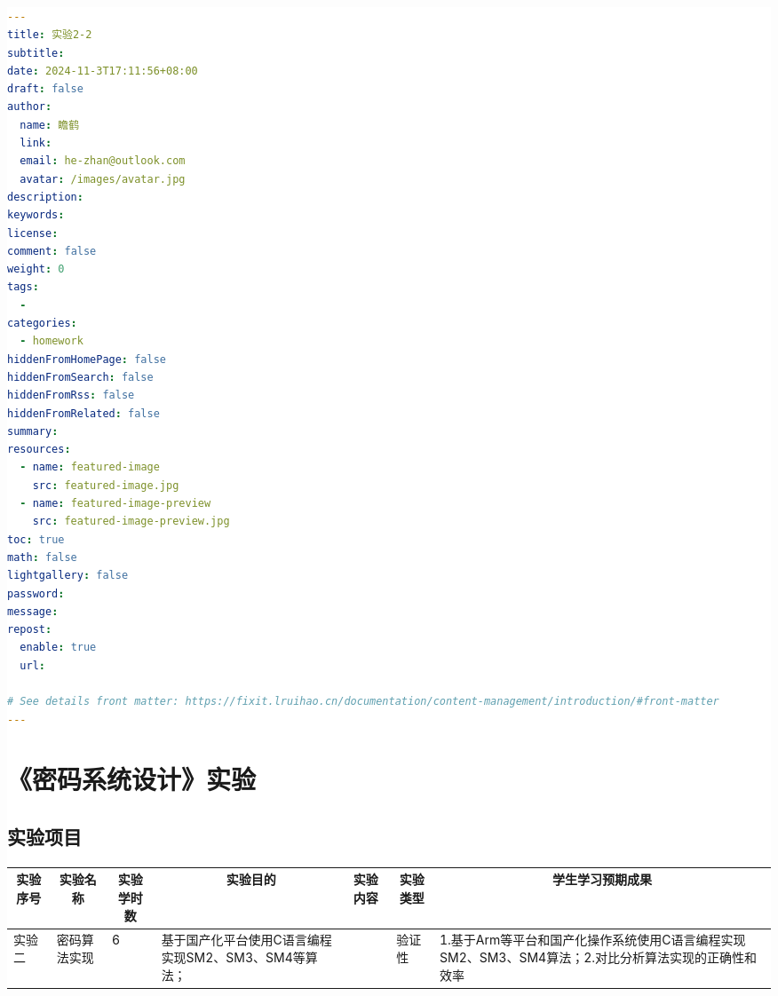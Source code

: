 ```yaml
---
title: 实验2-2
subtitle:
date: 2024-11-3T17:11:56+08:00
draft: false
author:
  name: 瞻鹤
  link:
  email: he-zhan@outlook.com
  avatar: /images/avatar.jpg
description:
keywords:
license:
comment: false
weight: 0
tags:
  - 
categories:
  - homework
hiddenFromHomePage: false
hiddenFromSearch: false
hiddenFromRss: false
hiddenFromRelated: false
summary:
resources:
  - name: featured-image
    src: featured-image.jpg
  - name: featured-image-preview
    src: featured-image-preview.jpg
toc: true
math: false
lightgallery: false
password:
message:
repost:
  enable: true
  url:

# See details front matter: https://fixit.lruihao.cn/documentation/content-management/introduction/#front-matter
---
```


	

# 《密码系统设计》实验

## 实验项目
| 实验序号 | 实验名称     | 实验学时数 | 实验目的                          | 实验内容 | 实验类型 | 学生学习预期成果                                             |
| -------- | ------------ | ---------- | --------------------------------- | :------- | -------- | ------------------------------------------------------------ |
| 实验二   | 密码算法实现 | 6          | 基于国产化平台使⽤C语⾔编程实现SM2、SM3、SM4等算法； |          | 验证性   | 1.基于Arm等平台和国产化操作系统使⽤C语⾔编程实现SM2、SM3、SM4算法；2.对⽐分析算法实现的正确性和效率|
